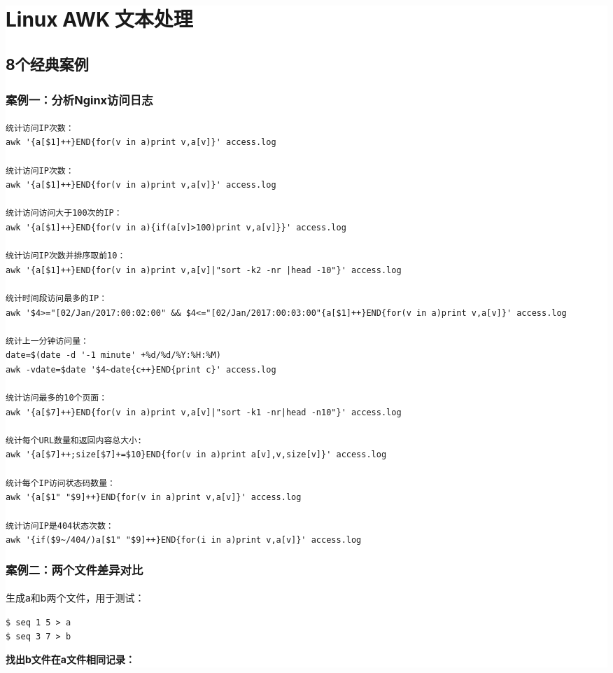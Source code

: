 # Linux AWK 文本处理

## 8个经典案例

### 案例一：分析Nginx访问日志

```
统计访问IP次数：
awk '{a[$1]++}END{for(v in a)print v,a[v]}' access.log

统计访问IP次数：
awk '{a[$1]++}END{for(v in a)print v,a[v]}' access.log

统计访问访问大于100次的IP：
awk '{a[$1]++}END{for(v in a){if(a[v]>100)print v,a[v]}}' access.log

统计访问IP次数并排序取前10：
awk '{a[$1]++}END{for(v in a)print v,a[v]|"sort -k2 -nr |head -10"}' access.log

统计时间段访问最多的IP：
awk '$4>="[02/Jan/2017:00:02:00" && $4<="[02/Jan/2017:00:03:00"{a[$1]++}END{for(v in a)print v,a[v]}' access.log

统计上一分钟访问量：
date=$(date -d '-1 minute' +%d/%d/%Y:%H:%M)
awk -vdate=$date '$4~date{c++}END{print c}' access.log

统计访问最多的10个页面：
awk '{a[$7]++}END{for(v in a)print v,a[v]|"sort -k1 -nr|head -n10"}' access.log

统计每个URL数量和返回内容总大小:
awk '{a[$7]++;size[$7]+=$10}END{for(v in a)print a[v],v,size[v]}' access.log

统计每个IP访问状态码数量：
awk '{a[$1" "$9]++}END{for(v in a)print v,a[v]}' access.log

统计访问IP是404状态次数：
awk '{if($9~/404/)a[$1" "$9]++}END{for(i in a)print v,a[v]}' access.log
```

### 案例二：两个文件差异对比

生成a和b两个文件，用于测试：

```
$ seq 1 5 > a
$ seq 3 7 > b
```

**找出b文件在a文件相同记录：**
